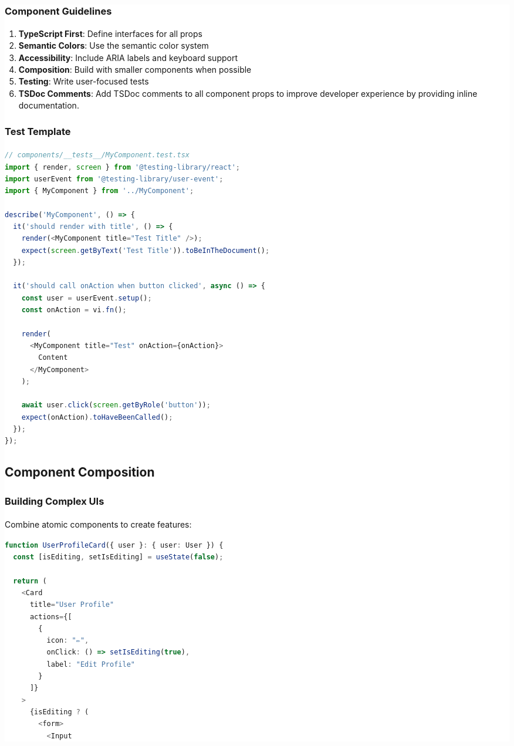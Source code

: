 ### Component Guidelines

1. **TypeScript First**: Define interfaces for all props
2. **Semantic Colors**: Use the semantic color system
3. **Accessibility**: Include ARIA labels and keyboard support
4. **Composition**: Build with smaller components when possible
5. **Testing**: Write user-focused tests
6. **TSDoc Comments**: Add TSDoc comments to all component props to improve developer experience by providing inline documentation.

### Test Template

```typescript
// components/__tests__/MyComponent.test.tsx
import { render, screen } from '@testing-library/react';
import userEvent from '@testing-library/user-event';
import { MyComponent } from '../MyComponent';

describe('MyComponent', () => {
  it('should render with title', () => {
    render(<MyComponent title="Test Title" />);
    expect(screen.getByText('Test Title')).toBeInTheDocument();
  });

  it('should call onAction when button clicked', async () => {
    const user = userEvent.setup();
    const onAction = vi.fn();
    
    render(
      <MyComponent title="Test" onAction={onAction}>
        Content
      </MyComponent>
    );
    
    await user.click(screen.getByRole('button'));
    expect(onAction).toHaveBeenCalled();
  });
});
```

## Component Composition

### Building Complex UIs

Combine atomic components to create features:

```typescript
function UserProfileCard({ user }: { user: User }) {
  const [isEditing, setIsEditing] = useState(false);
  
  return (
    <Card
      title="User Profile"
      actions={[
        { 
          icon: "✏️", 
          onClick: () => setIsEditing(true),
          label: "Edit Profile"
        }
      ]}
    >
      {isEditing ? (
        <form>
          <Input
```